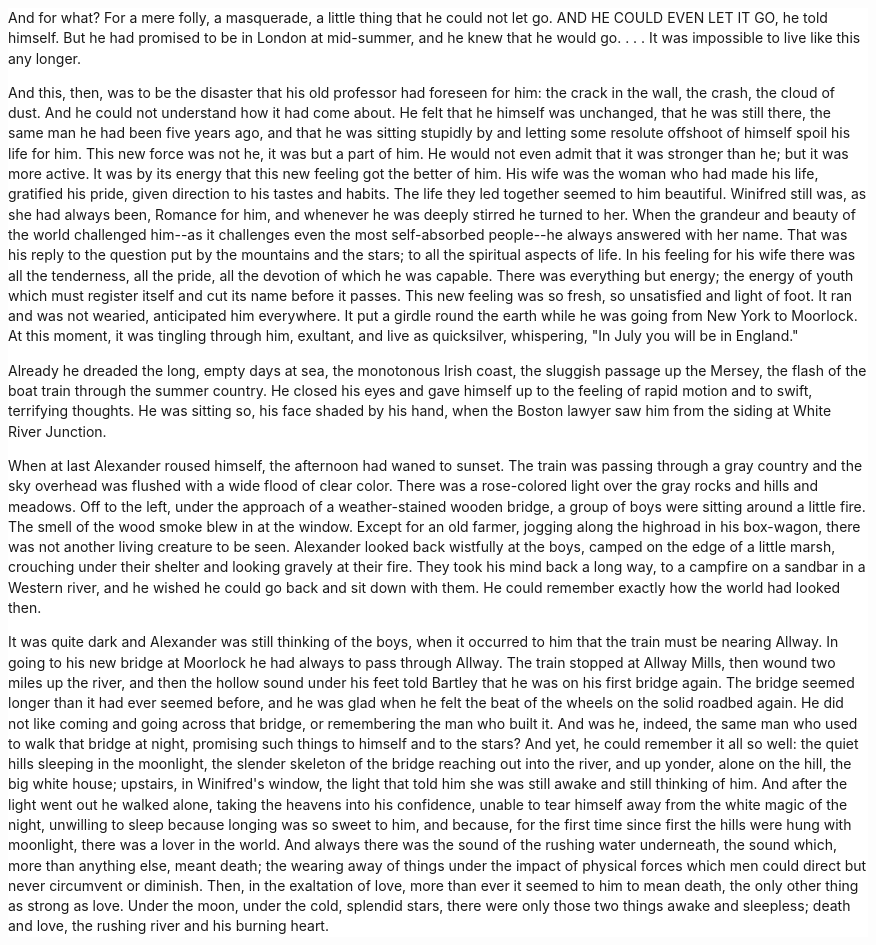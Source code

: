 And for what? For a mere folly, a masquerade, a little thing that he could not let go. AND HE COULD EVEN LET IT GO, he told himself. But he had promised to be in London at mid-summer, and he knew that he would go. . . . It was impossible to live like this any longer.

And this, then, was to be the disaster that his old professor had foreseen for him: the crack in the wall, the crash, the cloud of dust. And he could not understand how it had come about. He felt that he himself was unchanged, that he was still there, the same man he had been five years ago, and that he was sitting stupidly by and letting some resolute offshoot of himself spoil his life for him. This new force was not he, it was but a part of him. He would not even admit that it was stronger than he; but it was more active. It was by its energy that this new feeling got the better of him. His wife was the woman who had made his life, gratified his pride, given direction to his tastes and habits. The life they led together seemed to him beautiful. Winifred still was, as she had always been, Romance for him, and whenever he was deeply stirred he turned to her. When the grandeur and beauty of the world challenged him--as it challenges even the most self-absorbed people--he always answered with her name. That was his reply to the question put by the mountains and the stars; to all the spiritual aspects of life. In his feeling for his wife there was all the tenderness, all the pride, all the devotion of which he was capable. There was everything but energy; the energy of youth which must register itself and cut its name before it passes. This new feeling was so fresh, so unsatisfied and light of foot. It ran and was not wearied, anticipated him everywhere. It put a girdle round the earth while he was going from New York to Moorlock. At this moment, it was tingling through him, exultant, and live as quicksilver, whispering, "In July you will be in England."

Already he dreaded the long, empty days at sea, the monotonous Irish coast, the sluggish passage up the Mersey, the flash of the boat train through the summer country. He closed his eyes and gave himself up to the feeling of rapid motion and to swift, terrifying thoughts. He was sitting so, his face shaded by his hand, when the Boston lawyer saw him from the siding at White River Junction.

When at last Alexander roused himself, the afternoon had waned to sunset. The train was passing through a gray country and the sky overhead was flushed with a wide flood of clear color. There was a rose-colored light over the gray rocks and hills and meadows. Off to the left, under the approach of a weather-stained wooden bridge, a group of boys were sitting around a little fire. The smell of the wood smoke blew in at the window. Except for an old farmer, jogging along the highroad in his box-wagon, there was not another living creature to be seen. Alexander looked back wistfully at the boys, camped on the edge of a little marsh, crouching under their shelter and looking gravely at their fire. They took his mind back a long way, to a campfire on a sandbar in a Western river, and he wished he could go back and sit down with them. He could remember exactly how the world had looked then.

It was quite dark and Alexander was still thinking of the boys, when it occurred to him that the train must be nearing Allway. In going to his new bridge at Moorlock he had always to pass through Allway. The train stopped at Allway Mills, then wound two miles up the river, and then the hollow sound under his feet told Bartley that he was on his first bridge again. The bridge seemed longer than it had ever seemed before, and he was glad when he felt the beat of the wheels on the solid roadbed again. He did not like coming and going across that bridge, or remembering the man who built it. And was he, indeed, the same man who used to walk that bridge at night, promising such things to himself and to the stars? And yet, he could remember it all so well: the quiet hills sleeping in the moonlight, the slender skeleton of the bridge reaching out into the river, and up yonder, alone on the hill, the big white house; upstairs, in Winifred's window, the light that told him she was still awake and still thinking of him. And after the light went out he walked alone, taking the heavens into his confidence, unable to tear himself away from the white magic of the night, unwilling to sleep because longing was so sweet to him, and because, for the first time since first the hills were hung with moonlight, there was a lover in the world. And always there was the sound of the rushing water underneath, the sound which, more than anything else, meant death; the wearing away of things under the impact of physical forces which men could direct but never circumvent or diminish. Then, in the exaltation of love, more than ever it seemed to him to mean death, the only other thing as strong as love. Under the moon, under the cold, splendid stars, there were only those two things awake and sleepless; death and love, the rushing river and his burning heart.
